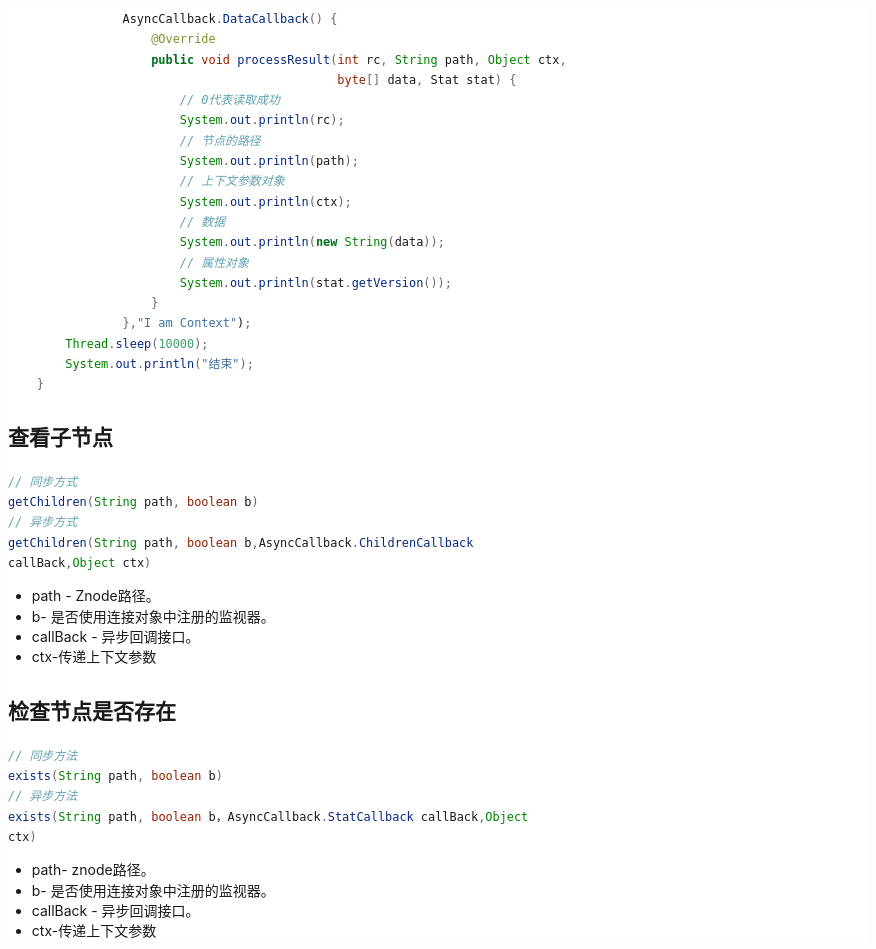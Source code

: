 ```java
                AsyncCallback.DataCallback() {
                    @Override
                    public void processResult(int rc, String path, Object ctx,
                                              byte[] data, Stat stat) {
                        // 0代表读取成功
                        System.out.println(rc);
                        // 节点的路径
                        System.out.println(path);
                        // 上下文参数对象
                        System.out.println(ctx);
                        // 数据
                        System.out.println(new String(data));
                        // 属性对象
                        System.out.println(stat.getVersion());
                    }
                },"I am Context");
        Thread.sleep(10000);
        System.out.println("结束");
    }
```

## 查看子节点

```java
// 同步方式
getChildren(String path, boolean b)
// 异步方式
getChildren(String path, boolean b,AsyncCallback.ChildrenCallback
callBack,Object ctx)
```

-   path - Znode路径。 
-   b- 是否使用连接对象中注册的监视器。 
-   callBack - 异步回调接口。 
-   ctx-传递上下文参数

## 检查节点是否存在

```java
// 同步方法
exists(String path, boolean b)
// 异步方法
exists(String path, boolean b，AsyncCallback.StatCallback callBack,Object
ctx)
```

-   path- znode路径。 
-   b- 是否使用连接对象中注册的监视器。 
-   callBack - 异步回调接口。 
-   ctx-传递上下文参数